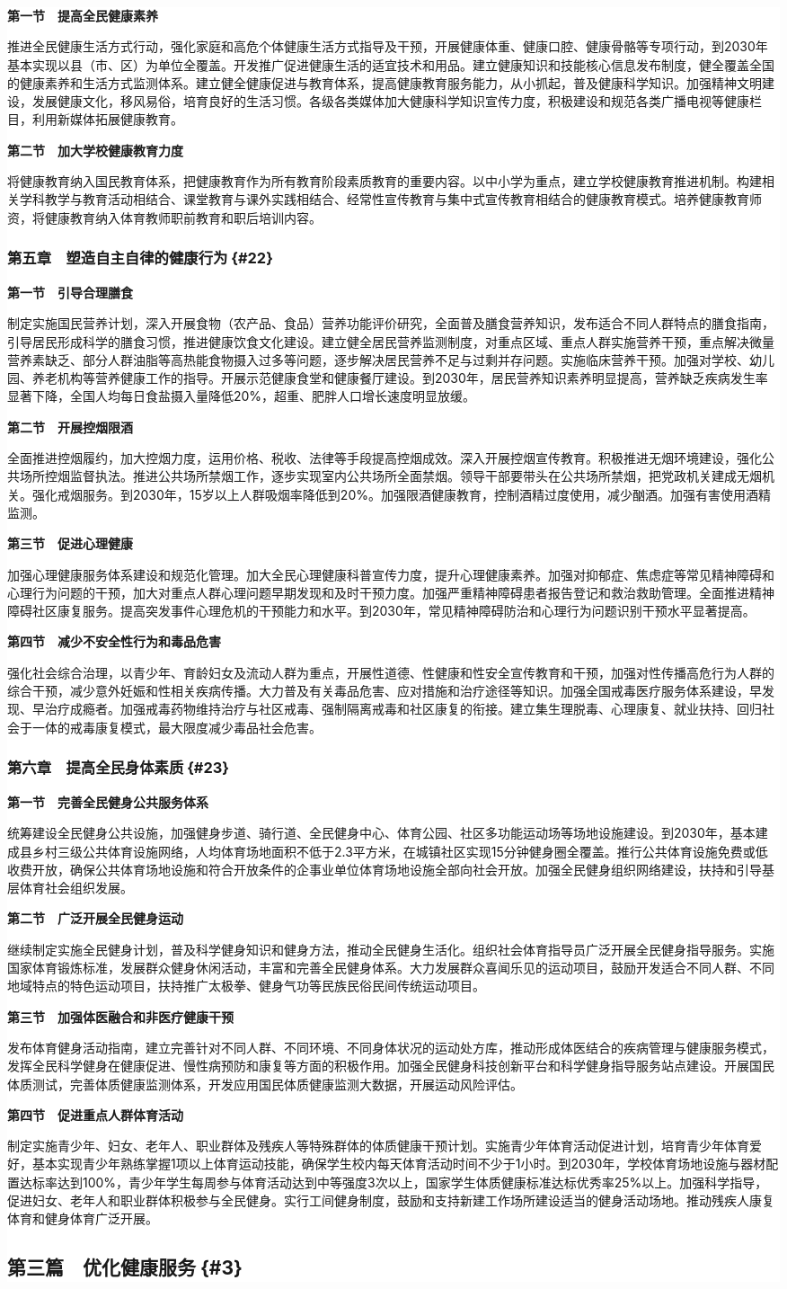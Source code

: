 **第一节　提高全民健康素养**

推进全民健康生活方式行动，强化家庭和高危个体健康生活方式指导及干预，开展健康体重、健康口腔、健康骨骼等专项行动，到2030年基本实现以县（市、区）为单位全覆盖。开发推广促进健康生活的适宜技术和用品。建立健康知识和技能核心信息发布制度，健全覆盖全国的健康素养和生活方式监测体系。建立健全健康促进与教育体系，提高健康教育服务能力，从小抓起，普及健康科学知识。加强精神文明建设，发展健康文化，移风易俗，培育良好的生活习惯。各级各类媒体加大健康科学知识宣传力度，积极建设和规范各类广播电视等健康栏目，利用新媒体拓展健康教育。

**第二节　加大学校健康教育力度**

将健康教育纳入国民教育体系，把健康教育作为所有教育阶段素质教育的重要内容。以中小学为重点，建立学校健康教育推进机制。构建相关学科教学与教育活动相结合、课堂教育与课外实践相结合、经常性宣传教育与集中式宣传教育相结合的健康教育模式。培养健康教育师资，将健康教育纳入体育教师职前教育和职后培训内容。

### 第五章　塑造自主自律的健康行为 {#22}

**第一节　引导合理膳食**

制定实施国民营养计划，深入开展食物（农产品、食品）营养功能评价研究，全面普及膳食营养知识，发布适合不同人群特点的膳食指南，引导居民形成科学的膳食习惯，推进健康饮食文化建设。建立健全居民营养监测制度，对重点区域、重点人群实施营养干预，重点解决微量营养素缺乏、部分人群油脂等高热能食物摄入过多等问题，逐步解决居民营养不足与过剩并存问题。实施临床营养干预。加强对学校、幼儿园、养老机构等营养健康工作的指导。开展示范健康食堂和健康餐厅建设。到2030年，居民营养知识素养明显提高，营养缺乏疾病发生率显著下降，全国人均每日食盐摄入量降低20%，超重、肥胖人口增长速度明显放缓。

**第二节　开展控烟限酒**

全面推进控烟履约，加大控烟力度，运用价格、税收、法律等手段提高控烟成效。深入开展控烟宣传教育。积极推进无烟环境建设，强化公共场所控烟监督执法。推进公共场所禁烟工作，逐步实现室内公共场所全面禁烟。领导干部要带头在公共场所禁烟，把党政机关建成无烟机关。强化戒烟服务。到2030年，15岁以上人群吸烟率降低到20%。加强限酒健康教育，控制酒精过度使用，减少酗酒。加强有害使用酒精监测。

**第三节　促进心理健康**

加强心理健康服务体系建设和规范化管理。加大全民心理健康科普宣传力度，提升心理健康素养。加强对抑郁症、焦虑症等常见精神障碍和心理行为问题的干预，加大对重点人群心理问题早期发现和及时干预力度。加强严重精神障碍患者报告登记和救治救助管理。全面推进精神障碍社区康复服务。提高突发事件心理危机的干预能力和水平。到2030年，常见精神障碍防治和心理行为问题识别干预水平显著提高。

**第四节　减少不安全性行为和毒品危害**

强化社会综合治理，以青少年、育龄妇女及流动人群为重点，开展性道德、性健康和性安全宣传教育和干预，加强对性传播高危行为人群的综合干预，减少意外妊娠和性相关疾病传播。大力普及有关毒品危害、应对措施和治疗途径等知识。加强全国戒毒医疗服务体系建设，早发现、早治疗成瘾者。加强戒毒药物维持治疗与社区戒毒、强制隔离戒毒和社区康复的衔接。建立集生理脱毒、心理康复、就业扶持、回归社会于一体的戒毒康复模式，最大限度减少毒品社会危害。

### 第六章　提高全民身体素质 {#23}

**第一节　完善全民健身公共服务体系**

统筹建设全民健身公共设施，加强健身步道、骑行道、全民健身中心、体育公园、社区多功能运动场等场地设施建设。到2030年，基本建成县乡村三级公共体育设施网络，人均体育场地面积不低于2.3平方米，在城镇社区实现15分钟健身圈全覆盖。推行公共体育设施免费或低收费开放，确保公共体育场地设施和符合开放条件的企事业单位体育场地设施全部向社会开放。加强全民健身组织网络建设，扶持和引导基层体育社会组织发展。

**第二节　广泛开展全民健身运动**

继续制定实施全民健身计划，普及科学健身知识和健身方法，推动全民健身生活化。组织社会体育指导员广泛开展全民健身指导服务。实施国家体育锻炼标准，发展群众健身休闲活动，丰富和完善全民健身体系。大力发展群众喜闻乐见的运动项目，鼓励开发适合不同人群、不同地域特点的特色运动项目，扶持推广太极拳、健身气功等民族民俗民间传统运动项目。

**第三节　加强体医融合和非医疗健康干预**

发布体育健身活动指南，建立完善针对不同人群、不同环境、不同身体状况的运动处方库，推动形成体医结合的疾病管理与健康服务模式，发挥全民科学健身在健康促进、慢性病预防和康复等方面的积极作用。加强全民健身科技创新平台和科学健身指导服务站点建设。开展国民体质测试，完善体质健康监测体系，开发应用国民体质健康监测大数据，开展运动风险评估。

**第四节　促进重点人群体育活动**

制定实施青少年、妇女、老年人、职业群体及残疾人等特殊群体的体质健康干预计划。实施青少年体育活动促进计划，培育青少年体育爱好，基本实现青少年熟练掌握1项以上体育运动技能，确保学生校内每天体育活动时间不少于1小时。到2030年，学校体育场地设施与器材配置达标率达到100%，青少年学生每周参与体育活动达到中等强度3次以上，国家学生体质健康标准达标优秀率25%以上。加强科学指导，促进妇女、老年人和职业群体积极参与全民健身。实行工间健身制度，鼓励和支持新建工作场所建设适当的健身活动场地。推动残疾人康复体育和健身体育广泛开展。

## 第三篇　优化健康服务 {#3}
